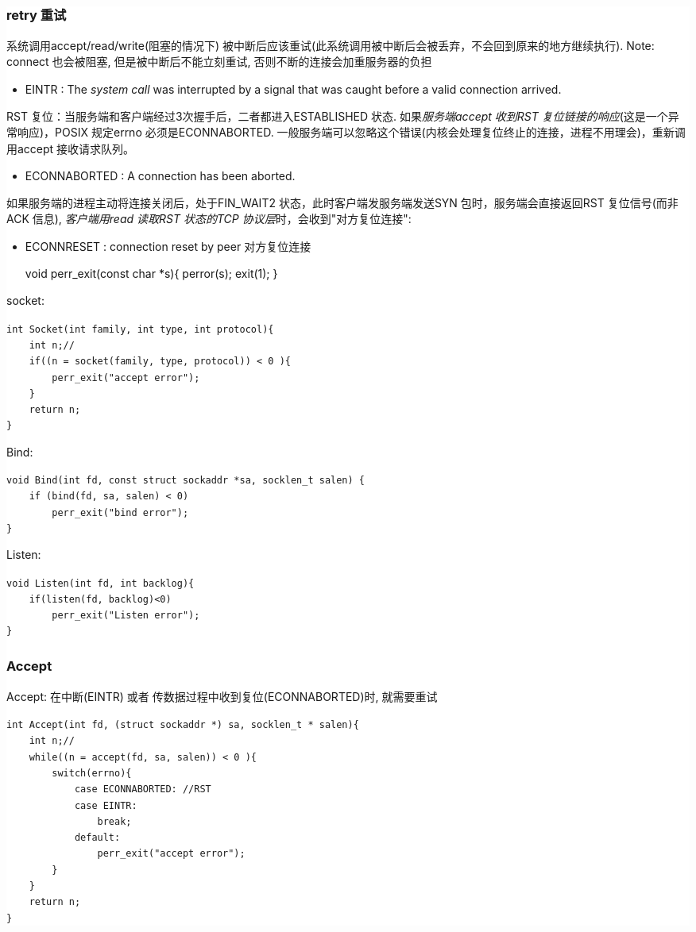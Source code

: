 ### retry 重试
系统调用accept/read/write(阻塞的情况下) 被中断后应该重试(此系统调用被中断后会被丢弃，不会回到原来的地方继续执行).
Note: connect 也会被阻塞, 但是被中断后不能立刻重试, 否则不断的连接会加重服务器的负担

- EINTR : The *system call* was interrupted by a signal that was caught before a valid connection arrived.

RST 复位：当服务端和客户端经过3次握手后，二者都进入ESTABLISHED 状态. 如果*服务端accept 收到RST 复位链接的响应*(这是一个异常响应)，POSIX 规定errno 必须是ECONNABORTED. 一般服务端可以忽略这个错误(内核会处理复位终止的连接，进程不用理会)，重新调用accept 接收请求队列。

- ECONNABORTED : A connection has been aborted.

如果服务端的进程主动将连接关闭后，处于FIN_WAIT2 状态，此时客户端发服务端发送SYN 包时，服务端会直接返回RST 复位信号(而非ACK 信息), *客户端用read 读取RST 状态的TCP 协议层*时，会收到"对方复位连接":

- ECONNRESET : connection reset by peer 对方复位连接


	void perr_exit(const char *s){
		perror(s);
		exit(1);
	}

socket:

	int Socket(int family, int type, int protocol){
		int n;//
		if((n = socket(family, type, protocol)) < 0 ){
			perr_exit("accept error");
		}
		return n;
	}

Bind:

	void Bind(int fd, const struct sockaddr *sa, socklen_t salen) {
		if (bind(fd, sa, salen) < 0)
			perr_exit("bind error");
	}

Listen:

	void Listen(int fd, int backlog){
		if(listen(fd, backlog)<0)
			perr_exit("Listen error");
	}

### Accept

Accept: 在中断(EINTR) 或者 传数据过程中收到复位(ECONNABORTED)时, 就需要重试

	int Accept(int fd, (struct sockaddr *) sa, socklen_t * salen){
		int n;//
		while((n = accept(fd, sa, salen)) < 0 ){
			switch(errno){
				case ECONNABORTED: //RST
				case EINTR:
					break;
				default:
					perr_exit("accept error");
			}
		}
		return n;
	}
